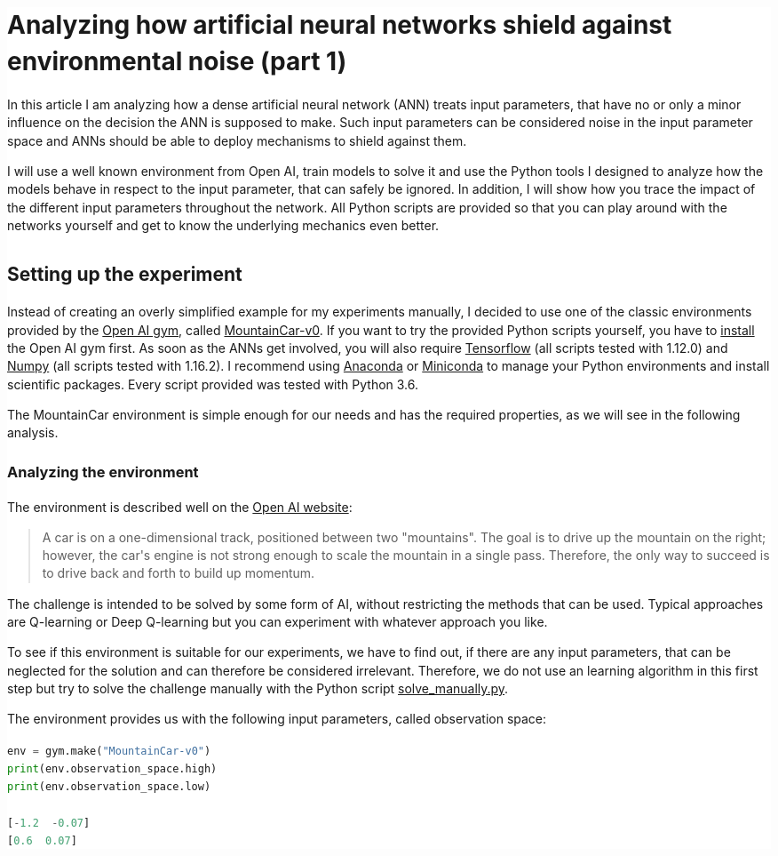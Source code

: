 # Analyzing how artificial neural networks shield against environmental noise (part 1)

In this article I am analyzing how a dense artificial neural network (ANN) treats input parameters, that have no or only a minor influence on the decision the ANN is supposed to make. Such input parameters can be considered noise in the input parameter space and ANNs should be able to deploy mechanisms to shield against them.

I will use a well known environment from Open AI, train models to solve it and use the Python tools I designed to analyze how the models behave in respect to the input parameter, that can safely be ignored. In addition, I will show how you trace the impact of the different input parameters throughout the network. All Python scripts are provided so that you can play around with the networks yourself and get to know the underlying mechanics even better.

## Setting up the experiment

Instead of creating an overly simplified example for my experiments manually, I decided to use one of the classic environments provided by the [Open AI gym](https://gym.openai.com/), called [MountainCar-v0](https://gym.openai.com/envs/MountainCar-v0/). If you want to try the provided Python scripts yourself, you have to [install](https://gym.openai.com/docs/#installation) the Open AI gym first. As soon as the ANNs get involved, you will also require [Tensorflow](https://www.tensorflow.org/) (all scripts tested with 1.12.0) and [Numpy](http://www.numpy.org/) (all scripts tested with 1.16.2). I recommend using [Anaconda](https://www.anaconda.com/) or [Miniconda](https://docs.conda.io/en/latest/miniconda.html) to manage your Python environments and install scientific packages. Every script provided was tested with Python 3.6.

The MountainCar environment is simple enough for our needs and has the required properties, as we will see in the following analysis.

### Analyzing the environment

The environment is described well on the [Open AI website](https://gym.openai.com/envs/MountainCar-v0/):

> A car is on a one-dimensional track, positioned between two "mountains". The goal is to drive up the mountain on the right; however, the car's engine is not strong enough to scale the mountain in a single pass. Therefore, the only way to succeed is to drive back and forth to build up momentum.

The challenge is intended to be solved by some form of AI, without restricting the methods that can be used. Typical approaches are Q-learning or Deep Q-learning but you can experiment with whatever approach you like.

To see if this environment is suitable for our experiments, we have to find out, if there are any input parameters, that can be neglected for the solution and can therefore be considered irrelevant. Therefore, we do not use an learning algorithm in this first step but try to solve the challenge manually with the  Python script [solve_manually.py](solve_manually.py).

The environment provides us with the following input parameters, called observation space:

```python
env = gym.make("MountainCar-v0")
print(env.observation_space.high)
print(env.observation_space.low)

[-1.2  -0.07]
[0.6  0.07]
```
